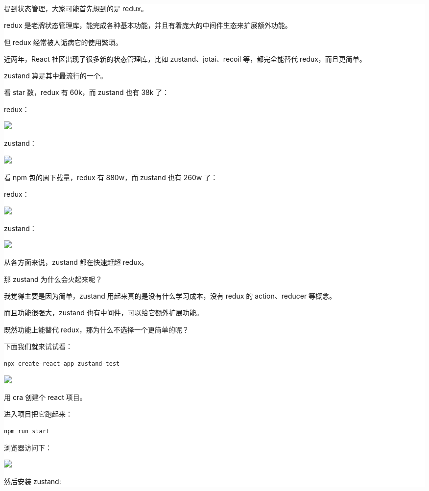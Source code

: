 提到状态管理，大家可能首先想到的是 redux。

redux 是老牌状态管理库，能完成各种基本功能，并且有着庞大的中间件生态来扩展额外功能。

但 redux 经常被人诟病它的使用繁琐。

近两年，React 社区出现了很多新的状态管理库，比如 zustand、jotai、recoil 等，都完全能替代 redux，而且更简单。

zustand 算是其中最流行的一个。

看 star 数，redux 有 60k，而 zustand 也有 38k 了：

redux：

![](https://p9-juejin.byteimg.com/tos-cn-i-k3u1fbpfcp/cff2e7881119434190c0d26c7ad32073~tplv-k3u1fbpfcp-jj-mark:0:0:0:0:q75.image#?w=698&h=526&s=44430&e=png&b=ffffff)

zustand：

![](https://p9-juejin.byteimg.com/tos-cn-i-k3u1fbpfcp/ccb38193ae9c41e4b68fd08f01bf8bfe~tplv-k3u1fbpfcp-jj-mark:0:0:0:0:q75.image#?w=638&h=530&s=49287&e=png&b=ffffff)

看 npm 包的周下载量，redux 有 880w，而 zustand 也有 260w 了：

redux：

![](https://p6-juejin.byteimg.com/tos-cn-i-k3u1fbpfcp/1c8b363b562a4995932c74a62bfb728e~tplv-k3u1fbpfcp-jj-mark:0:0:0:0:q75.image#?w=812&h=606&s=53403&e=png&b=fefefe)

zustand：

![](https://p1-juejin.byteimg.com/tos-cn-i-k3u1fbpfcp/4d962af6d26c4b3ab6c87f35c6d18561~tplv-k3u1fbpfcp-jj-mark:0:0:0:0:q75.image#?w=688&h=592&s=51901&e=png&b=fefefe)

从各方面来说，zustand 都在快速赶超 redux。

那 zustand 为什么会火起来呢？

我觉得主要是因为简单，zustand 用起来真的是没有什么学习成本，没有 redux 的 action、reducer 等概念。

而且功能很强大，zustand 也有中间件，可以给它额外扩展功能。

既然功能上能替代 redux，那为什么不选择一个更简单的呢？

下面我们就来试试看：

```
npx create-react-app zustand-test
```
![](https://p9-juejin.byteimg.com/tos-cn-i-k3u1fbpfcp/049dc3b9398b4c71adddf67dbfd0bf39~tplv-k3u1fbpfcp-jj-mark:0:0:0:0:q75.image#?w=1022&h=320&s=89759&e=png&b=010101)

用 cra 创建个 react 项目。

进入项目把它跑起来：

```
npm run start
```
浏览器访问下：

![](https://p1-juejin.byteimg.com/tos-cn-i-k3u1fbpfcp/a92fbafeb491470e94913811f96be6fd~tplv-k3u1fbpfcp-jj-mark:0:0:0:0:q75.image#?w=1642&h=1174&s=130058&e=png&b=292c33)

然后安装 zustand:
